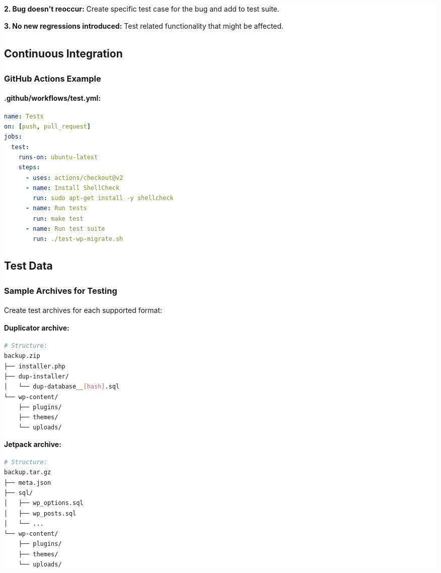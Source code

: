 **2. Bug doesn't reoccur:**
Create specific test case for the bug and add to test suite.

**3. No new regressions introduced:**
Test related functionality that might be affected.

## Continuous Integration

### GitHub Actions Example

**.github/workflows/test.yml:**
```yaml
name: Tests
on: [push, pull_request]
jobs:
  test:
    runs-on: ubuntu-latest
    steps:
      - uses: actions/checkout@v2
      - name: Install ShellCheck
        run: sudo apt-get install -y shellcheck
      - name: Run tests
        run: make test
      - name: Run test suite
        run: ./test-wp-migrate.sh
```

## Test Data

### Sample Archives for Testing

Create test archives for each supported format:

**Duplicator archive:**
```bash
# Structure:
backup.zip
├── installer.php
├── dup-installer/
│   └── dup-database__[hash].sql
└── wp-content/
    ├── plugins/
    ├── themes/
    └── uploads/
```

**Jetpack archive:**
```bash
# Structure:
backup.tar.gz
├── meta.json
├── sql/
│   ├── wp_options.sql
│   ├── wp_posts.sql
│   └── ...
└── wp-content/
    ├── plugins/
    ├── themes/
    └── uploads/
```
